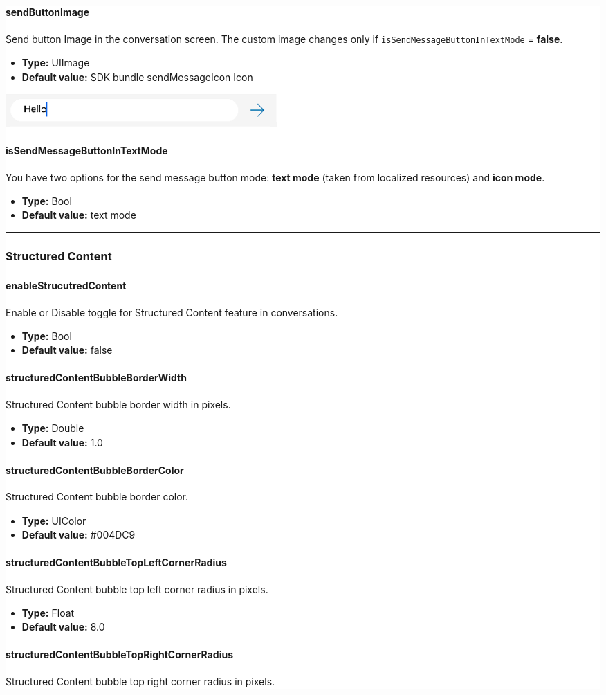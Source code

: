 
####  sendButtonImage  
Send button Image in the conversation screen. The custom image changes only if `isSendMessageButtonInTextMode` = **false**. 

* **Type:** UIImage
* **Default value:** SDK bundle sendMessageIcon Icon

<img src="img/DefaultSendButton.png" alt="DefaultSendButton">
 
 

#### isSendMessageButtonInTextMode  
You have two options for the send message button mode: **text mode** (taken from localized resources) and **icon mode**.  
 
   - **Type:** Bool
   - **Default value:** text mode 

--- 

### Structured Content

#### enableStrucutredContent  
Enable or Disable toggle for Structured Content feature in conversations.

   - **Type:** Bool
   - **Default value:** false 



#### structuredContentBubbleBorderWidth 
Structured Content bubble border width in pixels.

   - **Type:** Double
   - **Default value:** 1.0 



#### structuredContentBubbleBorderColor  
Structured Content bubble border color.

   - **Type:** UIColor
   - **Default value:** #004DC9 



#### structuredContentBubbleTopLeftCornerRadius 
Structured Content bubble top left corner radius in pixels. 

   - **Type:** Float
   - **Default value:** 8.0 



#### structuredContentBubbleTopRightCornerRadius 
Structured Content bubble top right corner radius in pixels.
